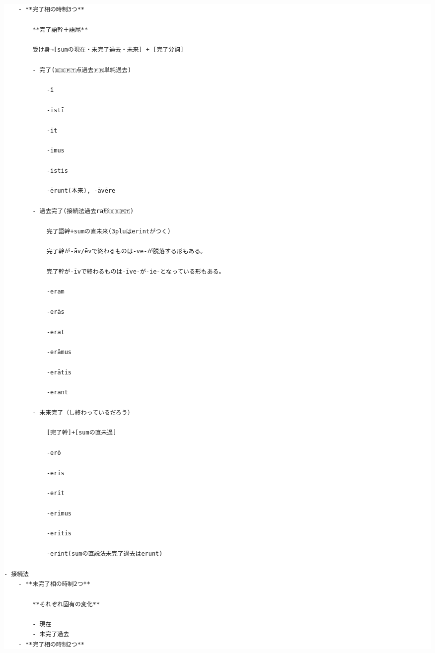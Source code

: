         - **完了相の時制3つ**
            
            **完了語幹＋語尾**
            
            受け身→[sumの現在・未完了過去・未来] + [完了分詞]
            
            - 完了(🇪🇸🇵🇹点過去🇫🇷単純過去)
                
                -ī
                
                -istī
                
                -it
                
                -imus
                
                -istis
                
                -ērunt(本来), -āvēre
                
            - 過去完了(接続法過去ra形🇪🇸🇵🇹)
                
                完了語幹+sumの直未来(3pluはerintがつく)
                
                完了幹が-āv/ēvで終わるものは-ve-が脱落する形もある。
                
                完了幹が-īvで終わるものは-īve-が-ie-となっている形もある。
                
                -eram
                
                -erās
                
                -erat
                
                -erāmus
                
                -erātis
                
                -erant
                
            - 未来完了（し終わっているだろう）
                
                [完了幹]+[sumの直未過]
                
                -erō
                
                -eris
                
                -erit
                
                -erimus
                
                -eritis
                
                -erint(sumの直説法未完了過去はerunt)
                
    - 接続法
        - **未完了相の時制2つ**
            
            **それぞれ固有の変化**
            
            - 現在
            - 未完了過去
        - **完了相の時制2つ**
            